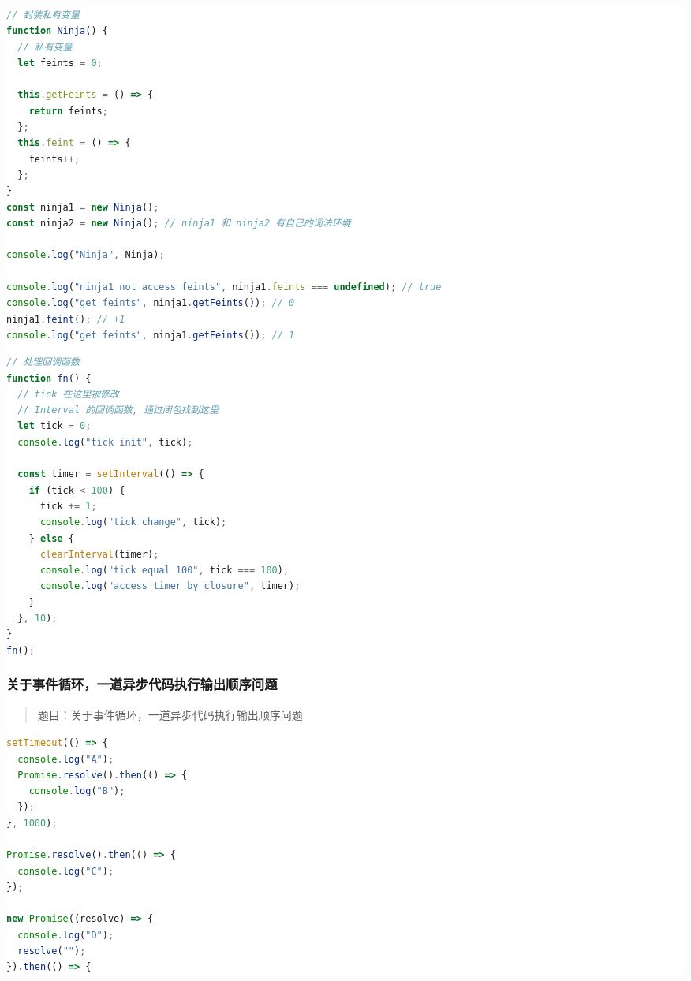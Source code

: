 ```javascript
// 封装私有变量
function Ninja() {
  // 私有变量
  let feints = 0;

  this.getFeints = () => {
    return feints;
  };
  this.feint = () => {
    feints++;
  };
}
const ninja1 = new Ninja();
const ninja2 = new Ninja(); // ninja1 和 ninja2 有自己的词法环境

console.log("Ninja", Ninja);

console.log("ninja1 not access feints", ninja1.feints === undefined); // true
console.log("get feints", ninja1.getFeints()); // 0
ninja1.feint(); // +1
console.log("get feints", ninja1.getFeints()); // 1
```

```javascript
// 处理回调函数
function fn() {
  // tick 在这里被修改
  // Interval 的回调函数, 通过闭包找到这里
  let tick = 0;
  console.log("tick init", tick);

  const timer = setInterval(() => {
    if (tick < 100) {
      tick += 1;
      console.log("tick change", tick);
    } else {
      clearInterval(timer);
      console.log("tick equal 100", tick === 100);
      console.log("access timer by closure", timer);
    }
  }, 10);
}
fn();
```

### 关于事件循环，一道异步代码执行输出顺序问题

> 题目：关于事件循环，一道异步代码执行输出顺序问题

```javascript
setTimeout(() => {
  console.log("A");
  Promise.resolve().then(() => {
    console.log("B");
  });
}, 1000);
 
Promise.resolve().then(() => {
  console.log("C");
});
 
new Promise((resolve) => {
  console.log("D");
  resolve("");
}).then(() => {
```